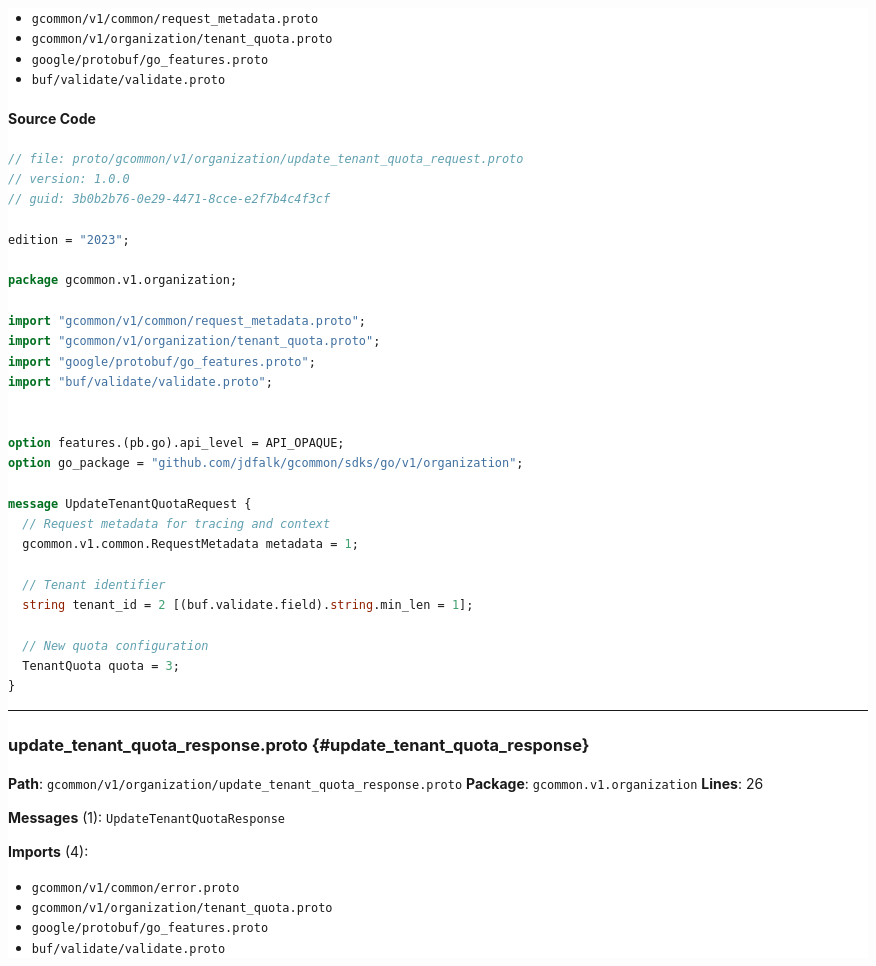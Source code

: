 - `gcommon/v1/common/request_metadata.proto`
- `gcommon/v1/organization/tenant_quota.proto`
- `google/protobuf/go_features.proto`
- `buf/validate/validate.proto`

#### Source Code

```protobuf
// file: proto/gcommon/v1/organization/update_tenant_quota_request.proto
// version: 1.0.0
// guid: 3b0b2b76-0e29-4471-8cce-e2f7b4c4f3cf

edition = "2023";

package gcommon.v1.organization;

import "gcommon/v1/common/request_metadata.proto";
import "gcommon/v1/organization/tenant_quota.proto";
import "google/protobuf/go_features.proto";
import "buf/validate/validate.proto";


option features.(pb.go).api_level = API_OPAQUE;
option go_package = "github.com/jdfalk/gcommon/sdks/go/v1/organization";

message UpdateTenantQuotaRequest {
  // Request metadata for tracing and context
  gcommon.v1.common.RequestMetadata metadata = 1;

  // Tenant identifier
  string tenant_id = 2 [(buf.validate.field).string.min_len = 1];

  // New quota configuration
  TenantQuota quota = 3;
}
```

---

### update_tenant_quota_response.proto {#update_tenant_quota_response}

**Path**: `gcommon/v1/organization/update_tenant_quota_response.proto` **Package**: `gcommon.v1.organization` **Lines**: 26

**Messages** (1): `UpdateTenantQuotaResponse`

**Imports** (4):

- `gcommon/v1/common/error.proto`
- `gcommon/v1/organization/tenant_quota.proto`
- `google/protobuf/go_features.proto`
- `buf/validate/validate.proto`
